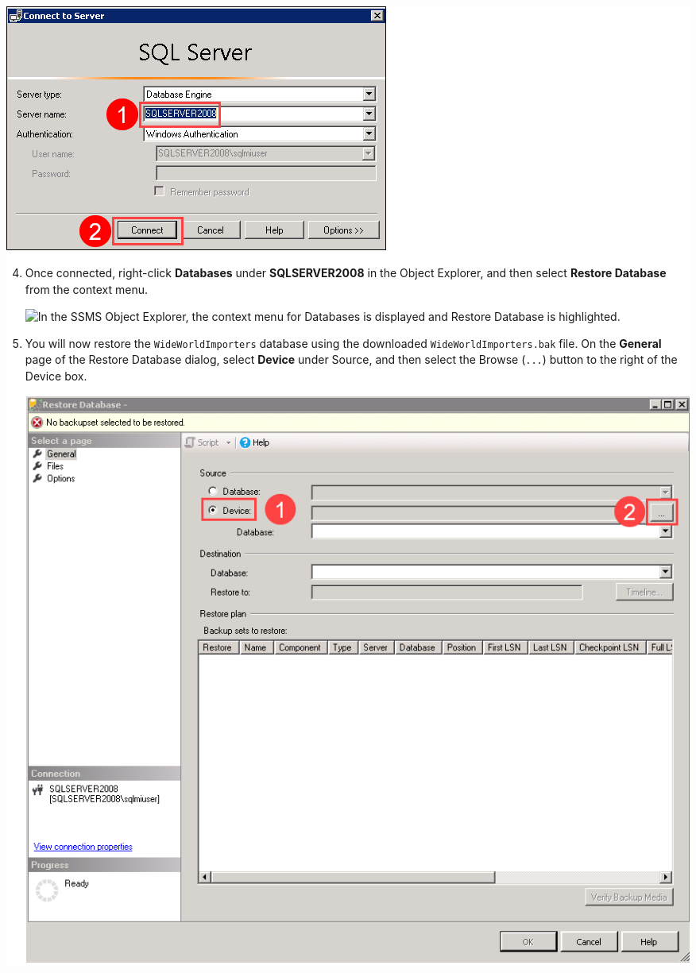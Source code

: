    ![The SQL Server Connect to Search dialog is displayed, with SQLSERVER2008 entered into the Server name and Windows Authentication selected.](media/sql-server-connect-to-server.png "Connect to Server")

4. Once connected, right-click **Databases** under **SQLSERVER2008** in the Object Explorer, and then select **Restore Database** from the context menu.

   ![In the SSMS Object Explorer, the context menu for Databases is displayed and Restore Database is highlighted.](media/ssms-databases-restore.png "SSMS Object Explorer")

5. You will now restore the `WideWorldImporters` database using the downloaded `WideWorldImporters.bak` file. On the **General** page of the Restore Database dialog, select **Device** under Source, and then select the Browse (`...`) button to the right of the Device box.

   ![Under Source in the Restore Database dialog, Device is selected and highlighted, and the Browse button is highlighted.](media/ssms-restore-database-source.png "Restore Database source")
